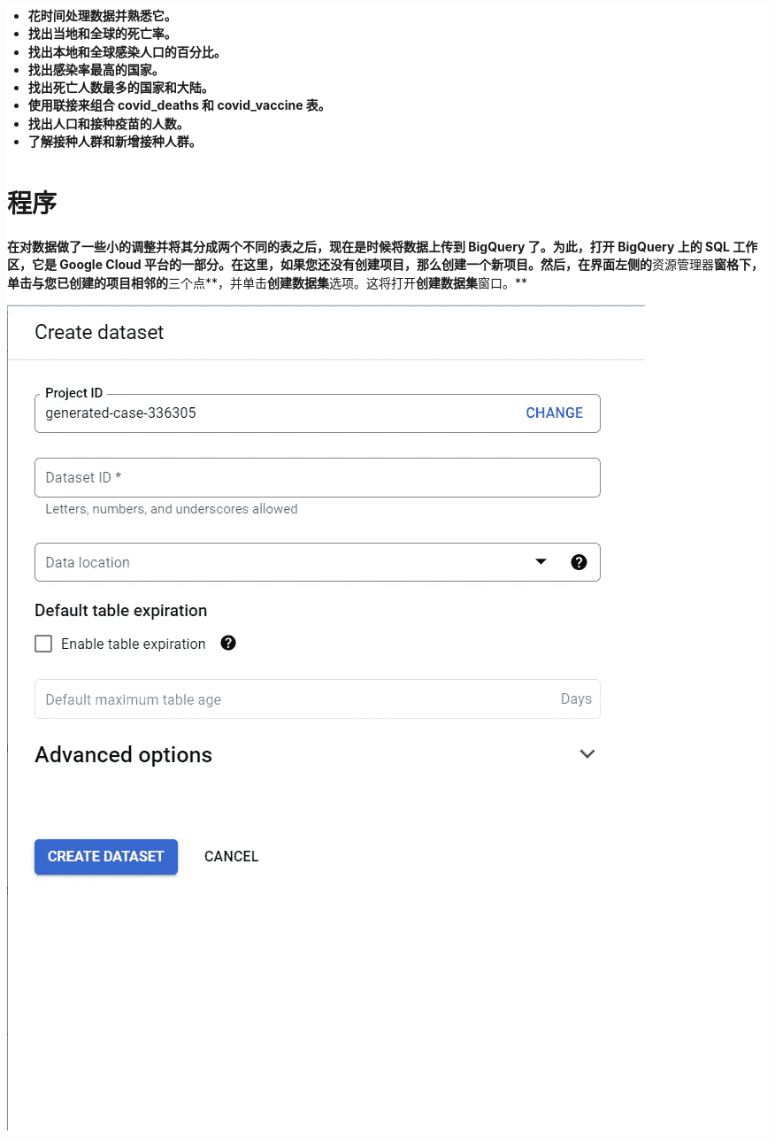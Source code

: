 *   **花时间处理数据并熟悉它。**
*   **找出当地和全球的死亡率。**
*   **找出本地和全球感染人口的百分比。**
*   **找出感染率最高的国家。**
*   **找出死亡人数最多的国家和大陆。**
*   **使用联接来组合 covid_deaths 和 covid_vaccine 表。**
*   **找出人口和接种疫苗的人数。**
*   **了解接种人群和新增接种人群。**

# **程序**

**在对数据做了一些小的调整并将其分成两个不同的表之后，现在是时候将数据上传到 BigQuery 了。为此，打开 **BigQuery** 上的 **SQL 工作区**，它是 **Google Cloud** 平台的一部分。在这里，如果您还没有创建项目，那么创建一个新项目。然后，在界面左侧的**资源管理器**窗格下，单击与您已创建的项目相邻的**三个点**，并单击**创建数据集**选项。这将打开**创建数据集**窗口。**

**![](img/a7b20829014a3bf3d61c5fca5fb23815.png)**
